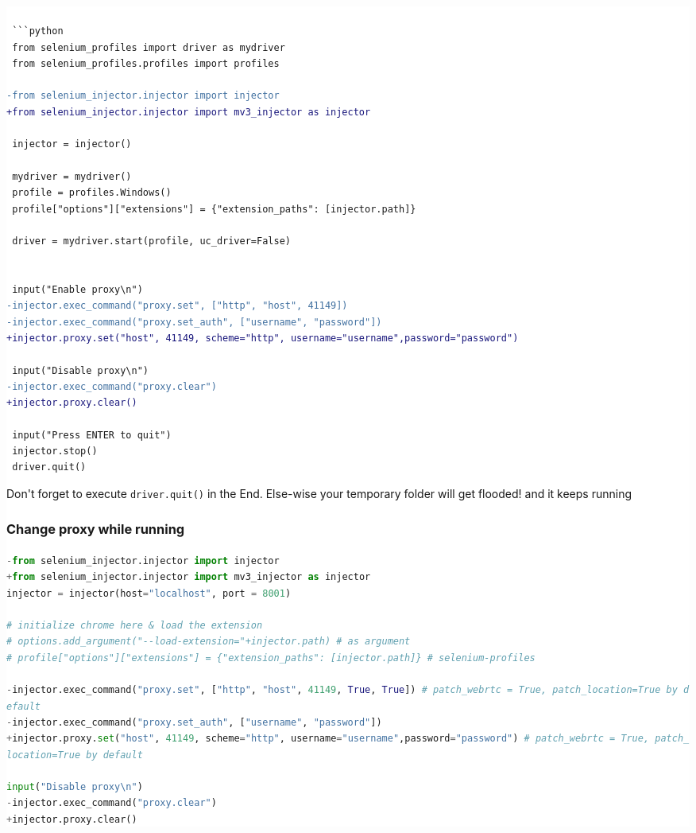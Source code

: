 ```diff
 
 ```python
 from selenium_profiles import driver as mydriver
 from selenium_profiles.profiles import profiles
 
-from selenium_injector.injector import injector
+from selenium_injector.injector import mv3_injector as injector
 
 injector = injector()
 
 mydriver = mydriver()
 profile = profiles.Windows()
 profile["options"]["extensions"] = {"extension_paths": [injector.path]}
 
 driver = mydriver.start(profile, uc_driver=False)
 
 
 input("Enable proxy\n")
-injector.exec_command("proxy.set", ["http", "host", 41149])
-injector.exec_command("proxy.set_auth", ["username", "password"])
+injector.proxy.set("host", 41149, scheme="http", username="username",password="password")
 
 input("Disable proxy\n")
-injector.exec_command("proxy.clear")
+injector.proxy.clear()
 
 input("Press ENTER to quit")
 injector.stop()
 driver.quit()
 ```
 Don't forget to execute
 `driver.quit()`
 in the End. Else-wise your temporary folder will get flooded! and it keeps running
 
 ### Change proxy while running
 
 ```python
-from selenium_injector.injector import injector
+from selenium_injector.injector import mv3_injector as injector
 injector = injector(host="localhost", port = 8001)
 
 # initialize chrome here & load the extension
 # options.add_argument("--load-extension="+injector.path) # as argument
 # profile["options"]["extensions"] = {"extension_paths": [injector.path]} # selenium-profiles
 
-injector.exec_command("proxy.set", ["http", "host", 41149, True, True]) # patch_webrtc = True, patch_location=True by default
-injector.exec_command("proxy.set_auth", ["username", "password"])
+injector.proxy.set("host", 41149, scheme="http", username="username",password="password") # patch_webrtc = True, patch_location=True by default
 
 input("Disable proxy\n")
-injector.exec_command("proxy.clear")
+injector.proxy.clear()
 ```
 